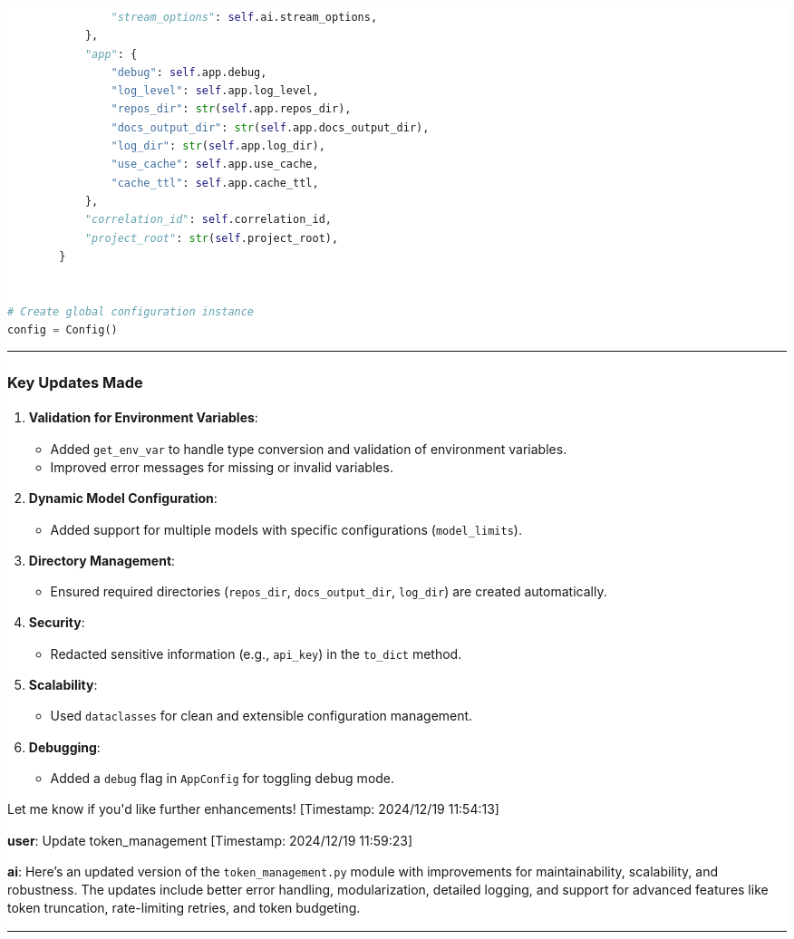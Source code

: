 ```python
                "stream_options": self.ai.stream_options,
            },
            "app": {
                "debug": self.app.debug,
                "log_level": self.app.log_level,
                "repos_dir": str(self.app.repos_dir),
                "docs_output_dir": str(self.app.docs_output_dir),
                "log_dir": str(self.app.log_dir),
                "use_cache": self.app.use_cache,
                "cache_ttl": self.app.cache_ttl,
            },
            "correlation_id": self.correlation_id,
            "project_root": str(self.project_root),
        }


# Create global configuration instance
config = Config()
```

---

### **Key Updates Made**
1. **Validation for Environment Variables**:
   - Added `get_env_var` to handle type conversion and validation of environment variables.
   - Improved error messages for missing or invalid variables.

2. **Dynamic Model Configuration**:
   - Added support for multiple models with specific configurations (`model_limits`).

3. **Directory Management**:
   - Ensured required directories (`repos_dir`, `docs_output_dir`, `log_dir`) are created automatically.

4. **Security**:
   - Redacted sensitive information (e.g., `api_key`) in the `to_dict` method.

5. **Scalability**:
   - Used `dataclasses` for clean and extensible configuration management.

6. **Debugging**:
   - Added a `debug` flag in `AppConfig` for toggling debug mode.

Let me know if you'd like further enhancements!
[Timestamp: 2024/12/19 11:54:13]

**user**: Update token_management
[Timestamp: 2024/12/19 11:59:23]

**ai**: Here’s an updated version of the `token_management.py` module with improvements for maintainability, scalability, and robustness. The updates include better error handling, modularization, detailed logging, and support for advanced features like token truncation, rate-limiting retries, and token budgeting.

---

